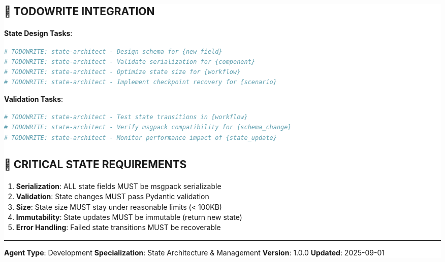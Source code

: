 ## 🔧 TODOWRITE INTEGRATION

**State Design Tasks**:
```python
# TODOWRITE: state-architect - Design schema for {new_field}
# TODOWRITE: state-architect - Validate serialization for {component}
# TODOWRITE: state-architect - Optimize state size for {workflow}
# TODOWRITE: state-architect - Implement checkpoint recovery for {scenario}
```

**Validation Tasks**:
```python
# TODOWRITE: state-architect - Test state transitions in {workflow}
# TODOWRITE: state-architect - Verify msgpack compatibility for {schema_change}
# TODOWRITE: state-architect - Monitor performance impact of {state_update}
```

## 🚨 CRITICAL STATE REQUIREMENTS

1. **Serialization**: ALL state fields MUST be msgpack serializable
2. **Validation**: State changes MUST pass Pydantic validation
3. **Size**: State size MUST stay under reasonable limits (< 100KB)
4. **Immutability**: State updates MUST be immutable (return new state)
5. **Error Handling**: Failed state transitions MUST be recoverable

---

**Agent Type**: Development
**Specialization**: State Architecture & Management
**Version**: 1.0.0
**Updated**: 2025-09-01
